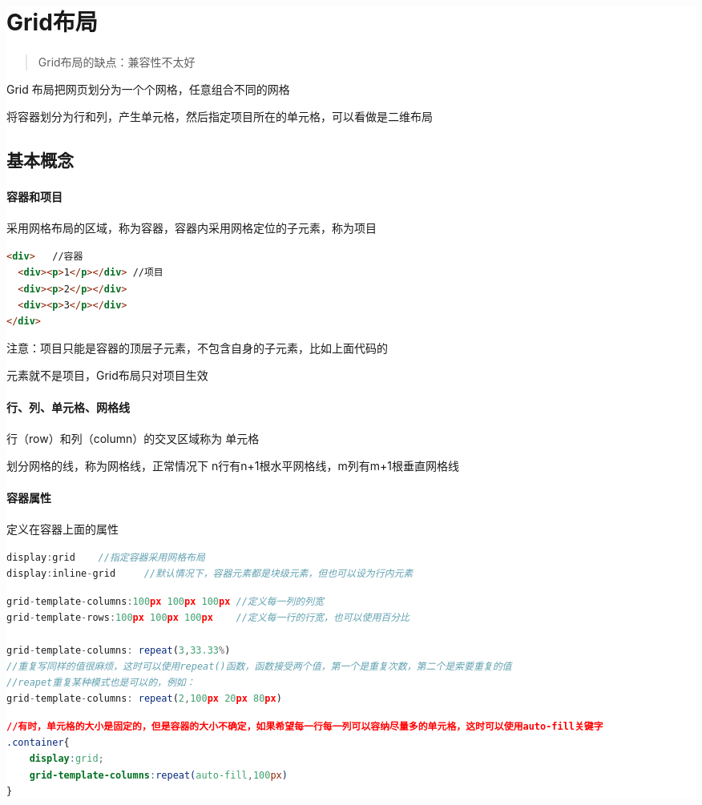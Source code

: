 

# Grid布局

> Grid布局的缺点：兼容性不太好

Grid 布局把网页划分为一个个网格，任意组合不同的网格

将容器划分为行和列，产生单元格，然后指定项目所在的单元格，可以看做是二维布局

## 基本概念

#### 容器和项目

采用网格布局的区域，称为容器，容器内采用网格定位的子元素，称为项目

```html
<div>	//容器
  <div><p>1</p></div> //项目
  <div><p>2</p></div>
  <div><p>3</p></div>
</div>
```

注意：项目只能是容器的顶层子元素，不包含自身的子元素，比如上面代码的<p>元素就不是项目，Grid布局只对项目生效

#### 行、列、单元格、网格线

行（row）和列（column）的交叉区域称为 单元格

划分网格的线，称为网格线，正常情况下 n行有n+1根水平网格线，m列有m+1根垂直网格线



#### 容器属性

定义在容器上面的属性

```js
display:grid	//指定容器采用网格布局
display:inline-grid		//默认情况下，容器元素都是块级元素，但也可以设为行内元素
```

```js
grid-template-columns:100px 100px 100px	//定义每一列的列宽
grid-template-rows:100px 100px 100px	//定义每一行的行宽，也可以使用百分比

grid-template-columns: repeat(3,33.33%)
//重复写同样的值很麻烦，这时可以使用repeat()函数，函数接受两个值，第一个是重复次数，第二个是索要重复的值
//reapet重复某种模式也是可以的，例如：
grid-template-columns: repeat(2,100px 20px 80px)
```

```css
//有时，单元格的大小是固定的，但是容器的大小不确定，如果希望每一行每一列可以容纳尽量多的单元格，这时可以使用auto-fill关键字
.container{
	display:grid;
	grid-template-columns:repeat(auto-fill,100px)
}
```
